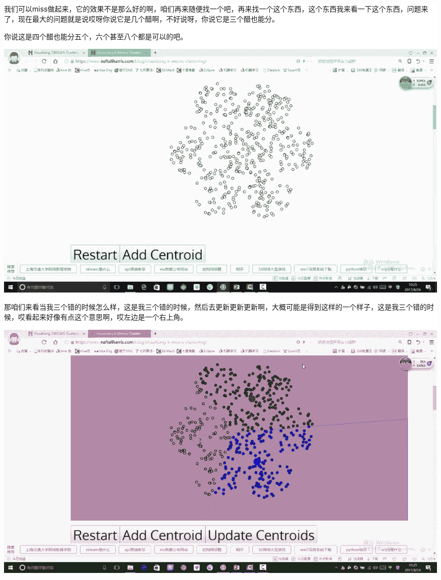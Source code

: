 我们可以miss做起来，它的效果不是那么好的啊，咱们再来随便找一个吧，再来找一个这个东西，这个东西我来看一下这个东西，问题来了，现在最大的问题就是说哎呀你说它是几个醋啊，不好说呀，你说它是三个醋也能分。

你说这是四个醋也能分五个，六个甚至八个都是可以的吧。

![](img/d7c5e31b46426e391024e0b389c679f0_35.png)

那咱们来看当我三个错的时候怎么样，这是我三个错的时候，然后去更新更新更新啊，大概可能是得到这样的一个样子，这是我三个错的时候，哎看起来好像有点这个意思啊，哎左边是一个右上角。



![](img/d7c5e31b46426e391024e0b389c679f0_37.png)
